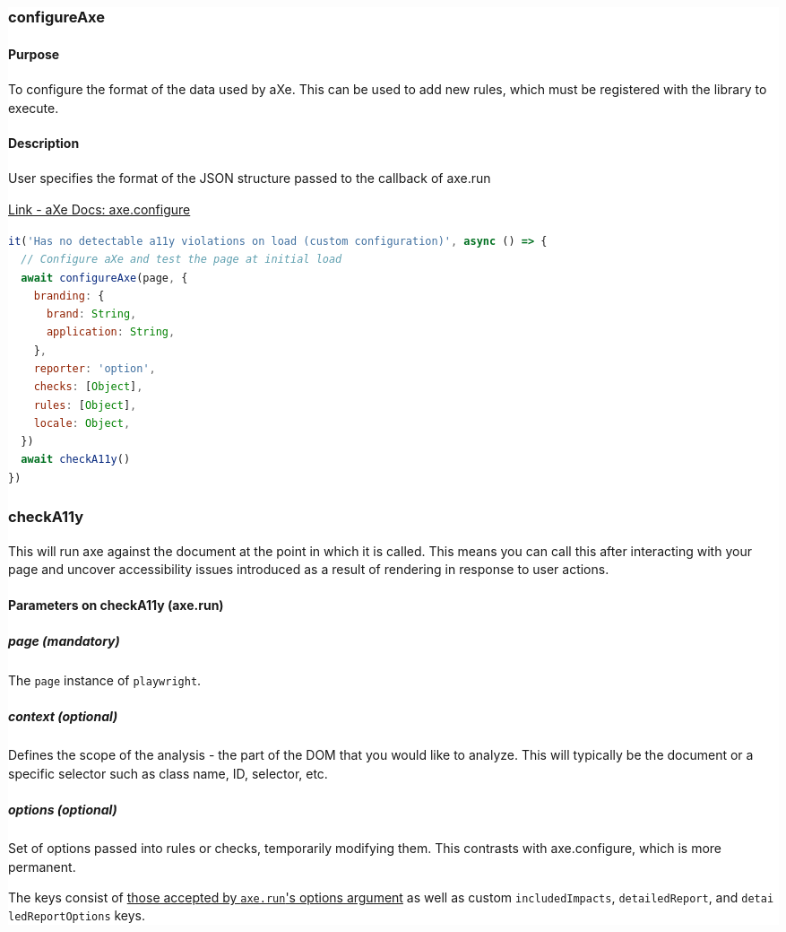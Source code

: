 ### configureAxe

#### Purpose

To configure the format of the data used by aXe. This can be used to add new rules, which must be registered with the library to execute.

#### Description

User specifies the format of the JSON structure passed to the callback of axe.run

[Link - aXe Docs: axe.configure](https://www.deque.com/axe/documentation/api-documentation/#api-name-axeconfigure)

```js
it('Has no detectable a11y violations on load (custom configuration)', async () => {
  // Configure aXe and test the page at initial load
  await configureAxe(page, {
    branding: {
      brand: String,
      application: String,
    },
    reporter: 'option',
    checks: [Object],
    rules: [Object],
    locale: Object,
  })
  await checkA11y()
})
```

### checkA11y

This will run axe against the document at the point in which it is called. This means you can call this after interacting with your page and uncover accessibility issues introduced as a result of rendering in response to user actions.

#### Parameters on checkA11y (axe.run)

##### page (mandatory)

The `page` instance of `playwright`.

##### context (optional)

Defines the scope of the analysis - the part of the DOM that you would like to analyze. This will typically be the document or a specific selector such as class name, ID, selector, etc.

##### options (optional)

Set of options passed into rules or checks, temporarily modifying them. This contrasts with axe.configure, which is more permanent.

The keys consist of [those accepted by `axe.run`'s options argument](https://www.deque.com/axe/documentation/api-documentation/#parameters-axerun) as well as custom `includedImpacts`, `detailedReport`, and `detailedReportOptions` keys.

